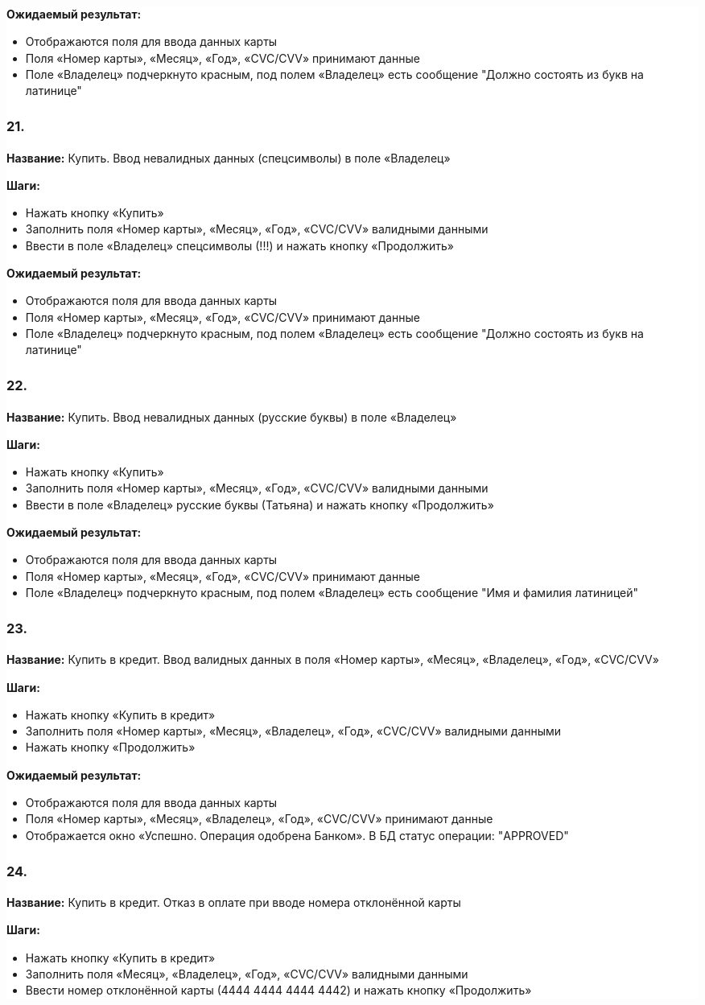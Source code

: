 **Ожидаемый результат:**
- Отображаются поля для ввода данных карты
- Поля «Номер карты», «Месяц», «Год», «CVC/CVV» принимают данные
- Поле «Владелец» подчеркнуто красным, под полем «Владелец» есть сообщение "Должно состоять из букв на латинице"

### 21.	
**Название:** Купить. Ввод невалидных данных (спецсимволы) в поле «Владелец»

**Шаги:**
- Нажать кнопку «Купить»
- Заполнить поля «Номер карты», «Месяц», «Год», «CVC/CVV» валидными данными
- Ввести в поле «Владелец» спецсимволы (!!!) и нажать кнопку «Продолжить»

**Ожидаемый результат:**
- Отображаются поля для ввода данных карты
- Поля «Номер карты», «Месяц», «Год», «CVC/CVV» принимают данные
- Поле «Владелец» подчеркнуто красным, под полем «Владелец» есть сообщение "Должно состоять из букв на латинице"

### 22.	
**Название:** Купить. Ввод невалидных данных (русские буквы) в поле «Владелец»

**Шаги:**
- Нажать кнопку «Купить»
- Заполнить поля «Номер карты», «Месяц», «Год», «CVC/CVV» валидными данными
- Ввести в поле «Владелец» русские буквы (Татьяна) и нажать кнопку «Продолжить»

**Ожидаемый результат:**
- Отображаются поля для ввода данных карты
- Поля «Номер карты», «Месяц», «Год», «CVC/CVV» принимают данные
- Поле «Владелец» подчеркнуто красным, под полем «Владелец» есть сообщение "Имя и фамилия латиницей"

### 23.	
**Название:** Купить в кредит. Ввод валидных данных в поля «Номер карты», «Месяц», «Владелец», «Год», «CVC/CVV»

**Шаги:**
- Нажать кнопку «Купить в кредит»
- Заполнить поля «Номер карты», «Месяц», «Владелец», «Год», «CVC/CVV» валидными данными
- Нажать кнопку «Продолжить»

**Ожидаемый результат:**
- Отображаются поля для ввода данных карты
- Поля «Номер карты», «Месяц», «Владелец», «Год», «CVC/CVV» принимают данные
- Отображается окно «Успешно. Операция одобрена Банком». В БД статус операции: "APPROVED"

### 24.	
**Название:** Купить в кредит. Отказ в оплате при вводе номера отклонённой карты 

**Шаги:**
- Нажать кнопку «Купить в кредит»
- Заполнить поля «Месяц», «Владелец», «Год», «CVC/CVV» валидными данными
- Ввести номер отклонённой карты (4444 4444 4444 4442) и нажать кнопку «Продолжить»
